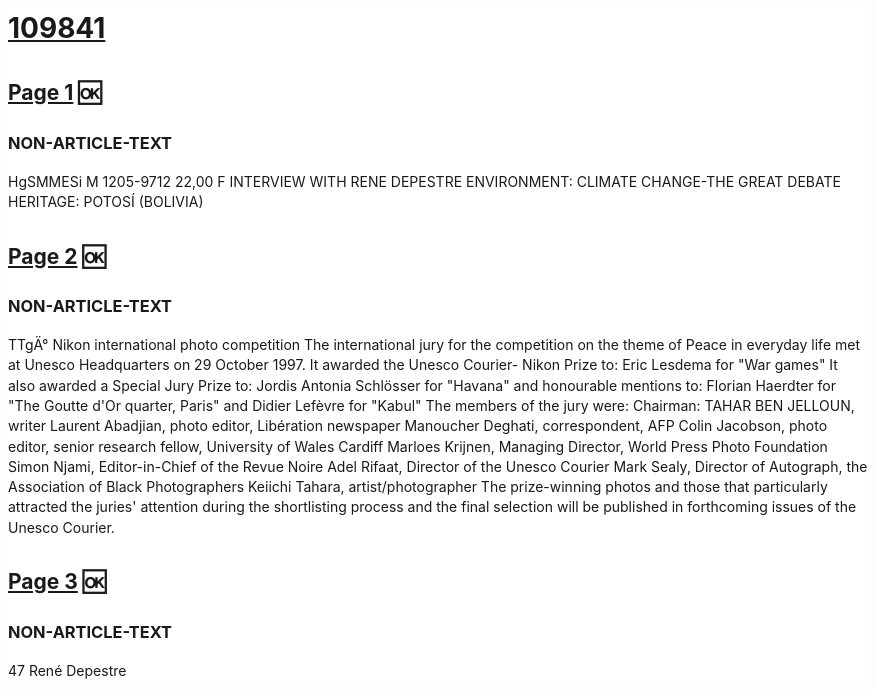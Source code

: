 # [109841](https://demo.humlab.umu.se/courier/109841engo.pdf)
## [Page 1](https://demo.humlab.umu.se/courier/109841engo.pdf#page=1) 🆗
### NON-ARTICLE-TEXT
HgSMMESi
M 1205-9712 22,00 F
INTERVIEW WITH RENE DEPESTRE
ENVIRONMENT: CLIMATE CHANGE-THE GREAT DEBATE
HERITAGE: POTOSÍ (BOLIVIA)
## [Page 2](https://demo.humlab.umu.se/courier/109841engo.pdf#page=2) 🆗
### NON-ARTICLE-TEXT
TTgÄ° Nikon
international photo competition
The international jury for the competition on the theme of Peace in everyday life met at Unesco Headquarters
on 29 October 1997. It awarded the Unesco Courier- Nikon Prize to:
Eric Lesdema
for "War games"
It also awarded a Special Jury Prize to:
Jordis Antonia Schlösser
for "Havana"
and honourable mentions to:
Florian Haerdter
for "The Goutte d'Or quarter, Paris"
and
Didier Lefèvre
for "Kabul"
The members of the jury were:
Chairman:
TAHAR BEN JELLOUN,
writer
Laurent Abadjian,
photo editor, Libération newspaper
Manoucher Deghati,
correspondent, AFP
Colin Jacobson,
photo editor, senior research fellow, University of Wales Cardiff
Marloes Krijnen,
Managing Director, World Press Photo Foundation
Simon Njami,
Editor-in-Chief of the Revue Noire
Adel Rifaat,
Director of the Unesco Courier
Mark Sealy,
Director of Autograph, the Association of Black Photographers
Keiichi Tahara,
artist/photographer
The prize-winning photos and those that particularly attracted the juries' attention during
the shortlisting process and the final selection will be published in forthcoming issues of the
Unesco Courier.
## [Page 3](https://demo.humlab.umu.se/courier/109841engo.pdf#page=3) 🆗
### NON-ARTICLE-TEXT
47
René Depestre